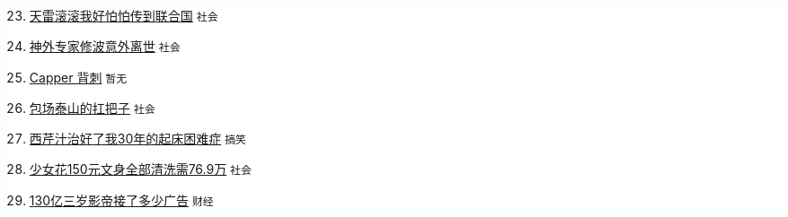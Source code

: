 23. [天雷滚滚我好怕怕传到联合国](https://m.weibo.cn/search?containerid=100103type%3D1%26t%3D10%26q%3D%23%E5%A4%A9%E9%9B%B7%E6%BB%9A%E6%BB%9A%E6%88%91%E5%A5%BD%E6%80%95%E6%80%95%E4%BC%A0%E5%88%B0%E8%81%94%E5%90%88%E5%9B%BD%23&stream_entry_id=31&isnewpage=1&extparam=seat%3D1%26c_type%3D31%26flag%3D1%26realpos%3D22%26q%3D%2523%25E5%25A4%25A9%25E9%259B%25B7%25E6%25BB%259A%25E6%25BB%259A%25E6%2588%2591%25E5%25A5%25BD%25E6%2580%2595%25E6%2580%2595%25E4%25BC%25A0%25E5%2588%25B0%25E8%2581%2594%25E5%2590%2588%25E5%259B%25BD%2523%26dgr%3D0%26band_rank%3D22%26pos%3D21%26lcate%3D5001%26stream_entry_id%3D31%26cate%3D5001%26filter_type%3Drealtimehot%26display_time%3D1740222775%26pre_seqid%3D17402227755980153815131) `社会` 

24. [神外专家修波意外离世](https://m.weibo.cn/search?containerid=100103type%3D1%26t%3D10%26q%3D%23%E7%A5%9E%E5%A4%96%E4%B8%93%E5%AE%B6%E4%BF%AE%E6%B3%A2%E6%84%8F%E5%A4%96%E7%A6%BB%E4%B8%96%23&stream_entry_id=31&isnewpage=1&extparam=seat%3D1%26c_type%3D31%26flag%3D0%26realpos%3D23%26q%3D%2523%25E7%25A5%259E%25E5%25A4%2596%25E4%25B8%2593%25E5%25AE%25B6%25E4%25BF%25AE%25E6%25B3%25A2%25E6%2584%258F%25E5%25A4%2596%25E7%25A6%25BB%25E4%25B8%2596%2523%26dgr%3D0%26band_rank%3D23%26pos%3D22%26lcate%3D5001%26stream_entry_id%3D31%26cate%3D5001%26filter_type%3Drealtimehot%26display_time%3D1740222775%26pre_seqid%3D17402227755980153815131) `社会` 

25. [Capper 背刺](https://m.weibo.cn/search?containerid=100103type%3D1%26t%3D10%26q%3DCapper+%E8%83%8C%E5%88%BA&stream_entry_id=31&isnewpage=1&extparam=seat%3D1%26c_type%3D31%26flag%3D0%26realpos%3D24%26q%3DCapper%2520%25E8%2583%258C%25E5%2588%25BA%26dgr%3D0%26band_rank%3D24%26pos%3D23%26lcate%3D5001%26stream_entry_id%3D31%26cate%3D5001%26filter_type%3Drealtimehot%26display_time%3D1740222775%26pre_seqid%3D17402227755980153815131) `暂无` 

26. [包场泰山的扛把子](https://m.weibo.cn/search?containerid=100103type%3D1%26t%3D10%26q%3D%23%E5%8C%85%E5%9C%BA%E6%B3%B0%E5%B1%B1%E7%9A%84%E6%89%9B%E6%8A%8A%E5%AD%90%23&stream_entry_id=31&isnewpage=1&extparam=seat%3D1%26c_type%3D31%26flag%3D1%26realpos%3D25%26band_rank%3D25%26stream_entry_id%3D31%26dgr%3D0%26pos%3D24%26adid%3D276525%26lcate%3D5001%26cate%3D5001%26q%3D%2523%25E5%258C%2585%25E5%259C%25BA%25E6%25B3%25B0%25E5%25B1%25B1%25E7%259A%2584%25E6%2589%259B%25E6%258A%258A%25E5%25AD%2590%2523%26filter_type%3Drealtimehot%26display_time%3D1740222775%26pre_seqid%3D17402227755980153815131) `社会` 

27. [西芹汁治好了我30年的起床困难症](https://m.weibo.cn/search?containerid=100103type%3D1%26t%3D10%26q%3D%23%E8%A5%BF%E8%8A%B9%E6%B1%81%E6%B2%BB%E5%A5%BD%E4%BA%86%E6%88%9130%E5%B9%B4%E7%9A%84%E8%B5%B7%E5%BA%8A%E5%9B%B0%E9%9A%BE%E7%97%87%23&stream_entry_id=31&isnewpage=1&extparam=seat%3D1%26c_type%3D31%26flag%3D1%26realpos%3D26%26q%3D%2523%25E8%25A5%25BF%25E8%258A%25B9%25E6%25B1%2581%25E6%25B2%25BB%25E5%25A5%25BD%25E4%25BA%2586%25E6%2588%259130%25E5%25B9%25B4%25E7%259A%2584%25E8%25B5%25B7%25E5%25BA%258A%25E5%259B%25B0%25E9%259A%25BE%25E7%2597%2587%2523%26dgr%3D0%26band_rank%3D26%26pos%3D25%26lcate%3D5001%26stream_entry_id%3D31%26cate%3D5001%26filter_type%3Drealtimehot%26display_time%3D1740222775%26pre_seqid%3D17402227755980153815131) `搞笑` 

28. [少女花150元文身全部清洗需76.9万](https://m.weibo.cn/search?containerid=100103type%3D1%26t%3D10%26q%3D%23%E5%B0%91%E5%A5%B3%E8%8A%B1150%E5%85%83%E6%96%87%E8%BA%AB%E5%85%A8%E9%83%A8%E6%B8%85%E6%B4%97%E9%9C%8076.9%E4%B8%87%23&stream_entry_id=31&isnewpage=1&extparam=seat%3D1%26c_type%3D31%26flag%3D0%26realpos%3D27%26q%3D%2523%25E5%25B0%2591%25E5%25A5%25B3%25E8%258A%25B1150%25E5%2585%2583%25E6%2596%2587%25E8%25BA%25AB%25E5%2585%25A8%25E9%2583%25A8%25E6%25B8%2585%25E6%25B4%2597%25E9%259C%258076.9%25E4%25B8%2587%2523%26dgr%3D0%26band_rank%3D27%26pos%3D26%26lcate%3D5001%26stream_entry_id%3D31%26cate%3D5001%26filter_type%3Drealtimehot%26display_time%3D1740222775%26pre_seqid%3D17402227755980153815131) `社会` 

29. [130亿三岁影帝接了多少广告](https://m.weibo.cn/search?containerid=100103type%3D1%26t%3D10%26q%3D%23130%E4%BA%BF%E4%B8%89%E5%B2%81%E5%BD%B1%E5%B8%9D%E6%8E%A5%E4%BA%86%E5%A4%9A%E5%B0%91%E5%B9%BF%E5%91%8A%23&stream_entry_id=31&isnewpage=1&extparam=seat%3D1%26c_type%3D31%26flag%3D0%26realpos%3D28%26q%3D%2523130%25E4%25BA%25BF%25E4%25B8%2589%25E5%25B2%2581%25E5%25BD%25B1%25E5%25B8%259D%25E6%258E%25A5%25E4%25BA%2586%25E5%25A4%259A%25E5%25B0%2591%25E5%25B9%25BF%25E5%2591%258A%2523%26dgr%3D0%26band_rank%3D28%26pos%3D27%26lcate%3D5001%26stream_entry_id%3D31%26cate%3D5001%26filter_type%3Drealtimehot%26display_time%3D1740222775%26pre_seqid%3D17402227755980153815131) `财经` 
